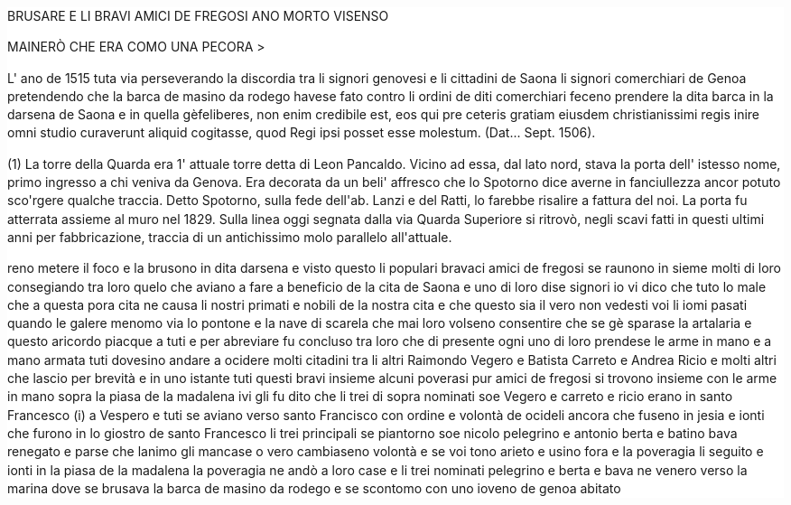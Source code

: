 BRUSARE E LI BRAVI AMICI DE FREGOSI ANO MORTO VISENSO

MAINERÒ CHE ERA COMO UNA PECORA >


L' ano de 1515 tuta via perseverando la discordia tra li
signori genovesi e li cittadini de Saona li signori comerchiari
de Genoa pretendendo che la barca de masino da rodego
havese fato contro li ordini de diti comerchiari feceno
prendere la dita barca in la darsena de Saona e in quella gèfeliberes, non enim credibile est, eos qui pre ceteris gratiam eiusdem
christianissimi regis inire omni studio curaverunt aliquid cogitasse, quod Regi
ipsi posset esse molestum. (Dat... Sept. 1506).


(1) La torre della Quarda era 1' attuale torre detta di Leon Pancaldo.
Vicino ad essa, dal lato nord, stava la porta dell' istesso nome, primo
ingresso a chi veniva da Genova. Era decorata da un beli' affresco che lo
Spotorno dice averne in fanciullezza ancor potuto sco'rgere qualche traccia.
Detto Spotorno, sulla fede dell'ab. Lanzi e del Ratti, lo farebbe risalire a
fattura del noi. La porta fu atterrata assieme al muro nel 1829. Sulla
linea oggi segnata dalla via Quarda Superiore si ritrovò, negli scavi fatti
in questi ultimi anni per fabbricazione, traccia di un antichissimo molo
parallelo all'attuale.

reno metere il foco e la brusono in dita darsena e visto
questo li populari bravaci amici de fregosi se raunono in
sieme molti di loro consegiando tra loro quelo che aviano a
fare a beneficio de la cita de Saona e uno di loro dise
signori io vi dico che tuto lo male che a questa pora cita ne
causa li nostri primati e nobili de la nostra cita e che questo
sia il vero non vedesti voi li iomi pasati quando le galere
menomo via lo pontone e la nave di scarela che mai loro
volseno consentire che se gè sparase la artalaria e questo
aricordo piacque a tuti e per abreviare fu concluso tra loro
che di presente ogni uno di loro prendese le arme in mano
e a mano armata tuti dovesino andare a ocidere molti
citadini tra li altri Raimondo Vegero e Batista Carreto e Andrea
Ricio e molti altri che lascio per brevità e in uno istante
tuti questi bravi insieme alcuni poverasi pur amici de fregosi
si trovono insieme con le arme in mano sopra la piasa de
la madalena ivi gli fu dito che li trei di sopra nominati soe
Vegero e carreto e ricio erano in santo Francesco (i) a
Vespero e tuti se aviano verso santo Francisco con ordine
e volontà de ocideli ancora che fuseno in jesia e ionti che
furono in lo giostro de santo Francesco li trei principali se
piantorno soe nicolo pelegrino e antonio berta e batino bava
renegato e parse che lanimo gli mancase o vero cambiaseno
volontà e se voi tono arieto e usino fora e la poveragia li
seguito e ionti in la piasa de la madalena la poveragia ne
andò a loro case e li trei nominati pelegrino e berta e bava
ne venero verso la marina dove se brusava la barca de masino
da rodego e se scontomo con uno ioveno de genoa abitato
